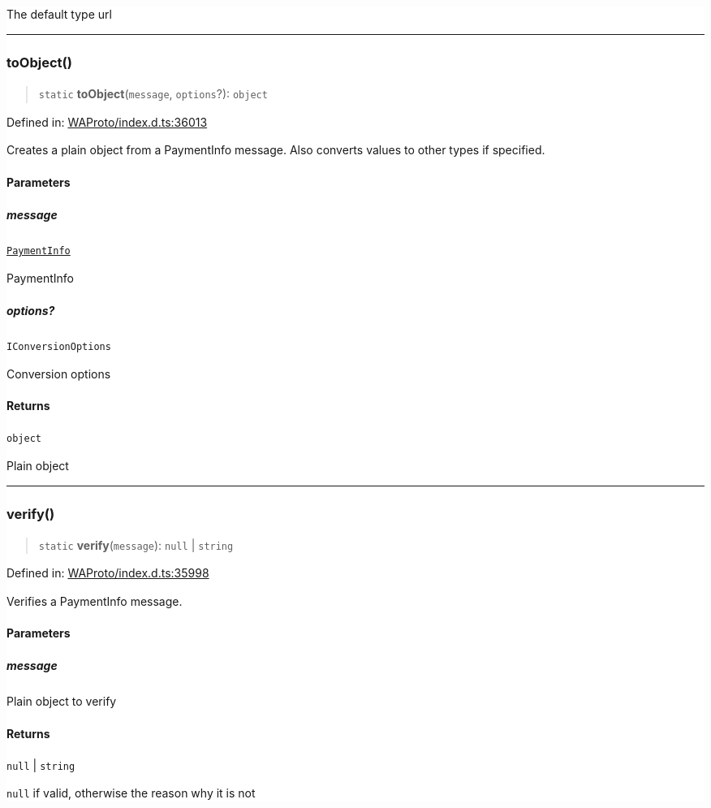 The default type url

***

### toObject()

> `static` **toObject**(`message`, `options`?): `object`

Defined in: [WAProto/index.d.ts:36013](https://github.com/Fokusdotid/Baileys/blob/e5a24e138f3b69cf124e0406999e537d5c9a6c18/WAProto/index.d.ts#L36013)

Creates a plain object from a PaymentInfo message. Also converts values to other types if specified.

#### Parameters

##### message

[`PaymentInfo`](PaymentInfo.md)

PaymentInfo

##### options?

`IConversionOptions`

Conversion options

#### Returns

`object`

Plain object

***

### verify()

> `static` **verify**(`message`): `null` \| `string`

Defined in: [WAProto/index.d.ts:35998](https://github.com/Fokusdotid/Baileys/blob/e5a24e138f3b69cf124e0406999e537d5c9a6c18/WAProto/index.d.ts#L35998)

Verifies a PaymentInfo message.

#### Parameters

##### message

Plain object to verify

#### Returns

`null` \| `string`

`null` if valid, otherwise the reason why it is not
